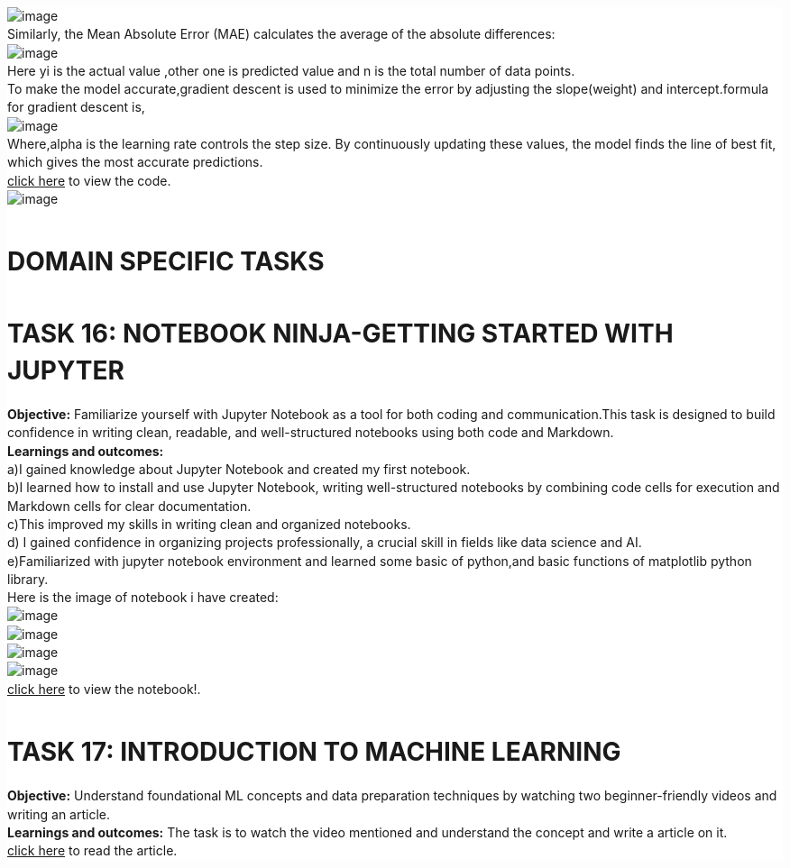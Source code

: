  ![image](https://raw.githubusercontent.com/Thanu-cpu/Marvel-level-0-report/e589f8422c4d0e4ab478d3834a567e7e93575dcf/Screenshot%202025-09-14%20232738.png)\
 Similarly, the Mean Absolute Error (MAE) calculates the average of the absolute differences:\
 ![image](https://raw.githubusercontent.com/Thanu-cpu/Marvel-level-0-report/b832a59c44c290cc339f715b92587a906b5d54b9/Screenshot%202025-09-14%20232745.png)\
 Here yi is the actual value ,other one is predicted value and n is the total number of data points.\
 To make the model accurate,gradient descent is used to minimize the error by adjusting the slope(weight) and intercept.formula for gradient descent is,\
 ![image](https://raw.githubusercontent.com/Thanu-cpu/Marvel-level-0-report/6d9f9be4acf8a0cec9c231c5de6ee81967b39014/Screenshot%202025-09-14%20232752.png)\
 Where,alpha is the learning rate controls the step size. By continuously updating these values, the model finds the line of best fit, which gives the most accurate predictions.\
 [click here](https://github.com/Thanu-cpu/Marvel-level-0-report/commit/ba929996b36dbd0542767306417bb51cbbc1ec38) to view the code.\
 ![image](https://raw.githubusercontent.com/Thanu-cpu/Marvel-level-0-report/b8373a78fdea3826a2f8d507d9626257164ade59/Screenshot%202025-10-03%20083655.png)
 # **DOMAIN SPECIFIC TASKS** 
 # TASK 16: NOTEBOOK NINJA-GETTING STARTED WITH JUPYTER
 **Objective:** Familiarize yourself with Jupyter Notebook as a tool for both coding and communication.This task is designed to build confidence in writing clean, readable, and well-structured notebooks using both code and Markdown.\
 **Learnings and outcomes:**\
 a)I gained knowledge about Jupyter Notebook and created my first notebook.\
 b)I learned how to install and use Jupyter Notebook, writing well-structured notebooks by combining code cells for execution and Markdown cells for clear documentation.\
 c)This improved my skills in writing clean and organized notebooks.\
 d) I gained confidence in organizing projects professionally, a crucial skill in fields like data science and AI.\
 e)Familiarized with jupyter notebook environment and learned some basic of python,and basic functions of matplotlib python library.\
 Here is the image of notebook i have created:\
 ![image](https://raw.githubusercontent.com/Thanu-cpu/Marvel-level-0-report/7f650ccab732a115db8116c7fa2ab075602582af/Screenshot%202025-09-14%20100641.png)\
 ![image](https://raw.githubusercontent.com/Thanu-cpu/Marvel-level-0-report/0e250045f015cd8df199815082368f83b791c118/Screenshot%202025-09-14%20100827.png)\
 ![image](https://raw.githubusercontent.com/Thanu-cpu/Marvel-level-0-report/c3b5ccbef79d2ba39593734510c8b50c42a4eb2c/Screenshot%202025-09-14%20100902.png)\
 ![image](https://raw.githubusercontent.com/Thanu-cpu/Marvel-level-0-report/aab64fe0f4f03db28ea6ddcb481661896c185dd9/Screenshot%202025-09-14%20100922.png)\
 [click here](https://github.com/Thanu-cpu/jupyter-notebook/blob/2264d707df3ca99c6d52239ff6bd75e76fabdf0c/jupyter_task.ipynb) to view the notebook!.
 # TASK 17: INTRODUCTION TO MACHINE LEARNING
 **Objective:** Understand foundational ML concepts and data preparation techniques by watching two beginner-friendly videos and writing an article.\
 **Learnings and outcomes:** The task is to watch the video mentioned and understand the concept and write a article on it.\
 [click here](https://github.com/Thanu-cpu/thanujagr-.marvel.io/blob/5d09595c725b9c6a2c092339f893a10da2fe05fd/ML.md) to read the article.
